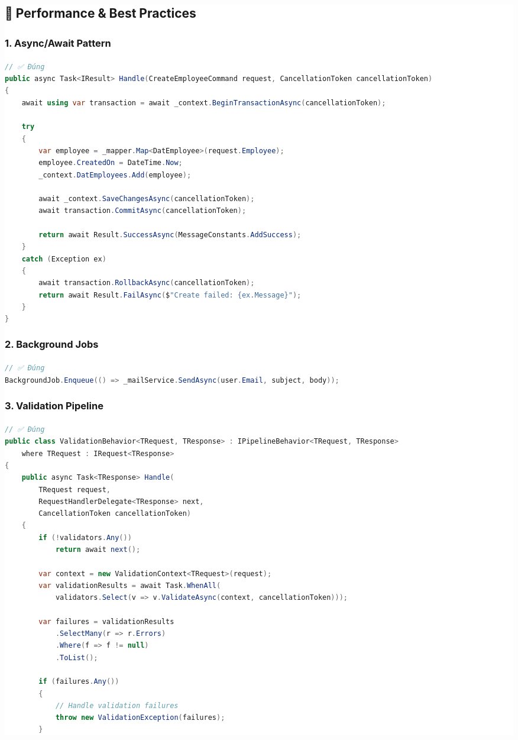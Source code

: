 ## 🚀 Performance & Best Practices

### 1. Async/Await Pattern
```csharp
// ✅ Đúng
public async Task<IResult> Handle(CreateEmployeeCommand request, CancellationToken cancellationToken)
{
    await using var transaction = await _context.BeginTransactionAsync(cancellationToken);
    
    try
    {
        var employee = _mapper.Map<DatEmployee>(request.Employee);
        employee.CreatedOn = DateTime.Now;
        _context.DatEmployees.Add(employee);
        
        await _context.SaveChangesAsync(cancellationToken);
        await transaction.CommitAsync(cancellationToken);
        
        return await Result.SuccessAsync(MessageConstants.AddSuccess);
    }
    catch (Exception ex)
    {
        await transaction.RollbackAsync(cancellationToken);
        return await Result.FailAsync($"Create failed: {ex.Message}");
    }
}
```

### 2. Background Jobs
```csharp
// ✅ Đúng
BackgroundJob.Enqueue(() => _mailService.SendAsync(user.Email, subject, body));
```

### 3. Validation Pipeline
```csharp
// ✅ Đúng
public class ValidationBehavior<TRequest, TResponse> : IPipelineBehavior<TRequest, TResponse>
    where TRequest : IRequest<TResponse>
{
    public async Task<TResponse> Handle(
        TRequest request,
        RequestHandlerDelegate<TResponse> next,
        CancellationToken cancellationToken)
    {
        if (!validators.Any())
            return await next();

        var context = new ValidationContext<TRequest>(request);
        var validationResults = await Task.WhenAll(
            validators.Select(v => v.ValidateAsync(context, cancellationToken)));

        var failures = validationResults
            .SelectMany(r => r.Errors)
            .Where(f => f != null)
            .ToList();

        if (failures.Any())
        {
            // Handle validation failures
            throw new ValidationException(failures);
        }
```